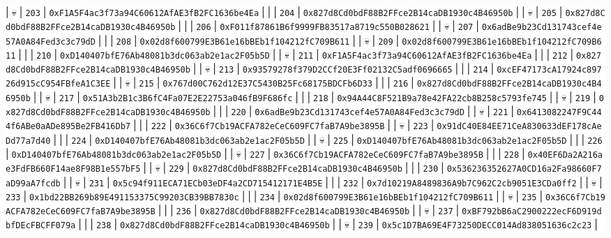 | 💀 | `203` | `0xF1A5F4ac3f73a94C60612AfAE3fB2FC1636be4Ea` |
|  | `204` | `0x827d8Cd0bdF88B2FFce2B14caDB1930c4B46950b` |
| 💀 | `205` | `0x827d8Cd0bdF88B2FFce2B14caDB1930c4B46950b` |
|  | `206` | `0xF011f87861B6f9999FB83517a8719c550B028621` |
| 💀 | `207` | `0x6adBe9b23Cd131743cef4e57A0A84Fed3c3c79dD` |
|  | `208` | `0x02d8f600799E3B61e16bBEb1f104212fC709B611` |
| 💀 | `209` | `0x02d8f600799E3B61e16bBEb1f104212fC709B611` |
|  | `210` | `0xD140407bfE76Ab48081b3dc063ab2e1ac2F05b5D` |
| 💀 | `211` | `0xF1A5F4ac3f73a94C60612AfAE3fB2FC1636be4Ea` |
|  | `212` | `0x827d8Cd0bdF88B2FFce2B14caDB1930c4B46950b` |
| 💀 | `213` | `0x93579278f379D2CCf20E3Ff02132C5adf0696665` |
|  | `214` | `0xcEF47173cA17924c89726d915cC954FBfeA1C3EE` |
| 💀 | `215` | `0x767d00C762d12E37C5430B25Fc68175BDCFb6D33` |
|  | `216` | `0x827d8Cd0bdF88B2FFce2B14caDB1930c4B46950b` |
| 💀 | `217` | `0x51A3b2B1c3B6fC4Fa07E2E22753a046fB9F686fc` |
|  | `218` | `0x94A44C8F521B9a78e42FA22cb8B258c5793fe745` |
| 💀 | `219` | `0x827d8Cd0bdF88B2FFce2B14caDB1930c4B46950b` |
|  | `220` | `0x6adBe9b23Cd131743cef4e57A0A84Fed3c3c79dD` |
| 💀 | `221` | `0x6413082247F9C444f6ABe0aADe895Be2FB416Db7` |
|  | `222` | `0x36C6f7Cb19ACFA782eCeC609FC7faB7A9be3895B` |
| 💀 | `223` | `0x91dC40E84EE71CeA830633dEF178cAeDd77a7d40` |
|  | `224` | `0xD140407bfE76Ab48081b3dc063ab2e1ac2F05b5D` |
| 💀 | `225` | `0xD140407bfE76Ab48081b3dc063ab2e1ac2F05b5D` |
|  | `226` | `0xD140407bfE76Ab48081b3dc063ab2e1ac2F05b5D` |
| 💀 | `227` | `0x36C6f7Cb19ACFA782eCeC609FC7faB7A9be3895B` |
|  | `228` | `0x40EF6Da2A216ae3FdFB660F14ae8F98B1e557bF5` |
| 💀 | `229` | `0x827d8Cd0bdF88B2FFce2B14caDB1930c4B46950b` |
|  | `230` | `0x536236352627A0CD16a2Fa98660F7aD99aA7fcdb` |
| 💀 | `231` | `0x5c94f911ECA71ECb03eDF4a2CD715412171E4B5E` |
|  | `232` | `0x7d10219A8489836A9b7C962C2cb9051E3CDa0ff2` |
| 💀 | `233` | `0x1bd22BB269b89E491153375C99203CB39BB7830c` |
|  | `234` | `0x02d8f600799E3B61e16bBEb1f104212fC709B611` |
| 💀 | `235` | `0x36C6f7Cb19ACFA782eCeC609FC7faB7A9be3895B` |
|  | `236` | `0x827d8Cd0bdF88B2FFce2B14caDB1930c4B46950b` |
| 💀 | `237` | `0xBF792bB6aC2900222ecF6D919dbfDEcFBCFF079a` |
|  | `238` | `0x827d8Cd0bdF88B2FFce2B14caDB1930c4B46950b` |
| 💀 | `239` | `0x5c1D7BA69E4F73250DECC014Ad838051636c2c23` |